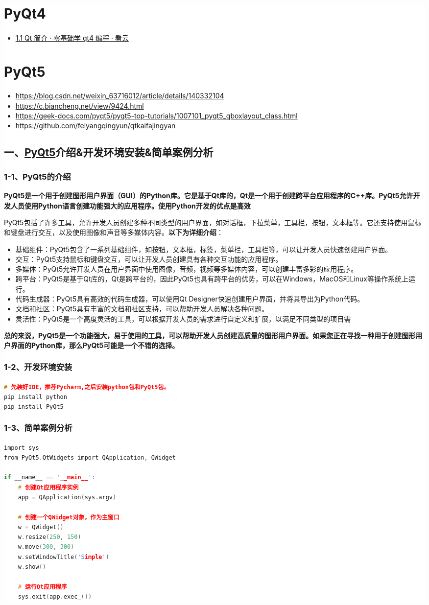
# PyQt4
- [1.1 Qt 简介 · 零基础学 qt4 编程 · 看云](https://www.kancloud.cn/wizardforcel/wudi-qt4/111155)



# PyQt5
- https://blog.csdn.net/weixin_63716012/article/details/140332104
- https://c.biancheng.net/view/9424.html
- https://geek-docs.com/pyqt5/pyqt5-top-tutorials/1007101_pyqt5_qboxlayout_class.html
- https://github.com/feiyangqingyun/qtkaifajingyan
## 一、[PyQt5](https://so.csdn.net/so/search?q=PyQt5&spm=1001.2101.3001.7020)介绍&开发环境安装&简单案例分析

### 1-1、PyQt5的介绍

**PyQt5是一个用于创建图形用户界面（GUI）的Python库。它是基于Qt库的，Qt是一个用于创建跨平台应用程序的C++库。PyQt5允许开发人员使用Python语言创建功能强大的应用程序。使用Python开发的优点是高效**

PyQt5包括了许多工具，允许开发人员创建多种不同类型的用户界面，如对话框，下拉菜单，工具栏，按钮，文本框等。它还支持使用鼠标和键盘进行交互，以及使用图像和声音等多媒体内容。**以下为详细介绍**：

- 基础组件：PyQt5包含了一系列基础组件，如按钮，文本框，标签，菜单栏，工具栏等，可以让开发人员快速创建用户界面。
- 交互：PyQt5支持鼠标和键盘交互，可以让开发人员创建具有各种交互功能的应用程序。
- 多媒体：PyQt5允许开发人员在用户界面中使用图像，音频，视频等多媒体内容，可以创建丰富多彩的应用程序。
- 跨平台：PyQt5是基于Qt库的，Qt是跨平台的，因此PyQt5也具有跨平台的优势，可以在Windows，MacOS和Linux等操作系统上运行。
- 代码生成器：PyQt5具有高效的代码生成器，可以使用Qt Designer快速创建用户界面，并将其导出为Python代码。
- 文档和社区：PyQt5具有丰富的文档和社区支持，可以帮助开发人员解决各种问题。
- 灵活性：PyQt5是一个高度灵活的工具，可以根据开发人员的需求进行自定义和扩展，以满足不同类型的项目需

**总的来说，PyQt5是一个功能强大，易于使用的工具，可以帮助开发人员创建高质量的图形用户界面。如果您正在寻找一种用于创建图形用户界面的Python库，那么PyQt5可能是一个不错的选择。**

### 1-2、开发环境安装

```c
# 先装好IDE，推荐Pycharm,之后安装python包和PyQt5包。
pip install python
pip install PyQt5
```

### 1-3、简单案例分析

```c
import sys
from PyQt5.QtWidgets import QApplication, QWidget

if __name__ == '__main__':
    # 创建Qt应用程序实例
    app = QApplication(sys.argv)

    # 创建一个QWidget对象，作为主窗口
    w = QWidget()
    w.resize(250, 150)
    w.move(300, 300)
    w.setWindowTitle('Simple')
    w.show()

    # 运行Qt应用程序
    sys.exit(app.exec_())

```

